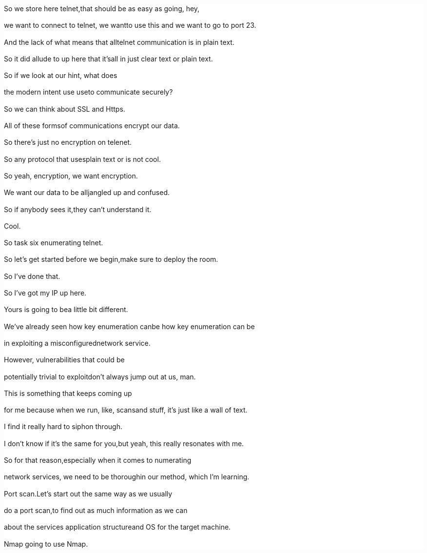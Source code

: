 So we store here telnet,that should be as easy as going, hey,

we want to connect to telnet, we wantto use this and we want to go to port 23.

And the lack of what means that alltelnet communication is in plain text.

So it did allude to up here that it’sall in just clear text or plain text.

So if we look at our hint, what does

the modern intent use useto communicate securely?

So we can think about SSL and Https.

All of these formsof communications encrypt our data.

So there’s just no encryption on telenet.

So any protocol that usesplain text or is not cool.

So yeah, encryption, we want encryption.

We want our data to be alljangled up and confused.

So if anybody sees it,they can’t understand it.

Cool.

So task six enumerating telnet.

So let’s get started before we begin,make sure to deploy the room.

So I’ve done that.

So I’ve got my IP up here.

Yours is going to bea little bit different.

We’ve already seen how key enumeration canbe how key enumeration can be

in exploiting a misconfigurednetwork service.

However, vulnerabilities that could be

potentially trivial to exploitdon’t always jump out at us, man.

This is something that keeps coming up

for me because when we run, like, scansand stuff, it’s just like a wall of text.

I find it really hard to siphon through.

I don’t know if it’s the same for you,but yeah, this really resonates with me.

So for that reason,especially when it comes to numerating

network services, we need to be thoroughin our method, which I’m learning.

Port scan.Let’s start out the same way as we usually

do a port scan,to find out as much information as we can

about the services application structureand OS for the target machine.

Nmap going to use Nmap.
